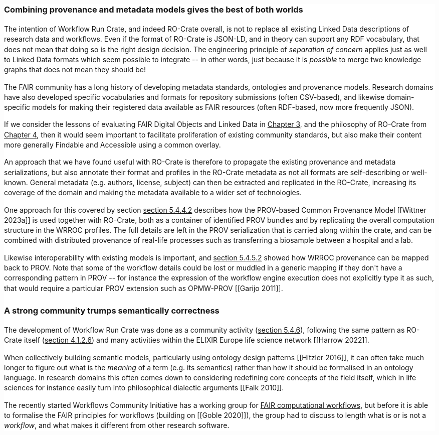 
### Combining provenance and metadata models gives the best of both worlds

The intention of Workflow Run Crate, and indeed RO-Crate overall, is not to replace all existing Linked Data descriptions of research data and workflows. Even if the format of RO-Crate is JSON-LD, and in theory can support any RDF vocabulary, that does not mean that doing so is the right design decision. The engineering principle of *separation of concern* applies just as well to Linked Data formats which seem possible to integrate -- in other words, just because it is *possible* to merge two knowledge graphs that does not mean they should be!

The FAIR community has a long history of developing metadata standards, ontologies and provenance models. Research domains have also developed specific vocabularies and formats for repository submissions (often CSV-based), and likewise domain-specific models for making their registered data available as FAIR resources (often RDF-based, now more frequently JSON).

If we consider the lessons of evaluating FAIR Digital Objects and Linked Data in [Chapter 3](/2023/phd/fdo-and-linked-data/), and the philosophy of RO-Crate from [Chapter 4](/2023/phd/ro-crate/), then it would seem important to facilitate proliferation of existing community standards, but also make their content more generally Findable and Accessible using a common overlay.

An approach that we have found useful with RO-Crate is therefore to propagate the existing provenance and metadata serializations, but also annotate their format and profiles in the RO-Crate metadata as not all formats are self-describing or well-known. General metadata (e.g. authors, license, subject) can then be extracted and replicated in the RO-Crate, increasing its coverage of the domain and making the metadata available to a wider set of technologies.

One approach for this covered by section [section 5.4.4.2](../workflow-run-crate/#cancer-detection) describes how the PROV-based Common Provenance Model \[[Wittner 2023a]\] is used together with RO-Crate, both as a container of identified PROV bundles and by replicating the overall computation structure in the WRROC profiles. The full details are left in the PROV serialization that is carried along within the crate, and can be combined with distributed provenance of real-life processes such as transferring a biosample between a hospital and a lab.

Likewise interoperability with existing models is important, and [section 5.4.5.2](../workflow-run-crate/#prov) showed how WRROC provenance can be mapped back to PROV. Note that some of the workflow details could be lost or muddled in a generic mapping if they don't have a corresponding pattern in PROV -- for instance the expression of the workflow engine execution does not explicitly type it as such, that would require a particular PROV extension such as OPMW-PROV \[[Garijo 2011]\].


### A strong community trumps semantically correctness

The development of Workflow Run Crate was done as a community activity ([section 5.4.6](../workflow-run-crate/#conclusion)), following the same pattern as RO-Crate itself ([section 4.1.2.6](../../../2022/phd/ro-crate/#community)) and many activities within the ELIXIR Europe life science network \[[Harrow 2022]\].

When collectively building semantic models, particularly using ontology design patterns \[[Hitzler 2016]\], it can often take much longer to figure out what is the *meaning* of a term (e.g. its semantics) rather than how it should be formalised in an ontology language. In research domains this often comes down to considering redefining core concepts of the field itself, which in life sciences for instance easily turn into philosophical dialectic arguments \[[Falk 2010]\].

The recently started Workflows Community Initiative has a working group for [FAIR computational workflows](https://workflows.community/groups/fair/), but before it is able to formalise the FAIR principles for workflows (building on \[[Goble 2020]\]), the group had to discuss to length what is or is not a *workflow*, and what makes it different from other research software.


[^1]: For instance, a de-centralised, resiliant architecture and long term preservation was the motivation for the design of the Interplanetary File System (IPFS) as a *Decentralized Web* \[[Trautwein 2022]\].
[^2]: Expected type of object \[[Guha 2014]\], however note that schema.org uses <http://schema.org/rangeIncludes> instead of `rdfs:range`, to permit multiple alternatives without the need for a union class.
[^3]: Although the <http://schema.org/Dataset> type used by RO-Crate's root entity is derived from DCAT, RO-Crate does not assume a corresponding data catalogue on the Web.
[^4]: One of my earlier code contributions to ORCID already established content-negotiation to RDF -- but using the classical FOAF vocabulary \[[Brickley 2014]\]. Slightly inconsistent with Semantic Web principles, the registry is currently returning *Person* descriptions in different semantic models depending on the requested serialization.\
[^5]: To conflate matters, the `keywords` property can be repeated, but also allows multiple keywords within a single comma-separated string.
[^6]: YAML is a file format with the same data model as JSON, but with a more readable syntax, e.g. using indentation instead of quoted strings. <https://yaml.org/>
[^7]: It is notable that schema.org's own vocabulary definition use rdfs directly for Linked Data interoperability, rather than its own <http://schema.org/Class>, <http://schema.org/Property>, or the SKOS-like <http://schema.org/DefinedTerm>. On property definitions, SoSS use <http://schema.org/domainIncludes> and <http://schema.org/rangeIncludes> to avoid union classes for alternative domain/range types, which can clutter OWL/RDFS equivalent properties.
[^8]: OAI-ORE was also used by earlier Research Object approaches \[[Belhajjame 2015], [Soiland-Reyes 2014]\] to capture the aggregation aspect of ROs.
[van der Aalst 2014]: https://doi.org/10.1007/978-3-319-04948-9_2 "Data Scientist: The Engineer of the Future"
[Addink 2019]: https://doi.org/10.3897/biss.3.37502 "DiSSCo as a New Regional Model for Scientific Collections in Europe"
[Afgan 2018]: https://doi.org/10.1093/nar/gky379 "The Galaxy platform for accessible, reproducible and collaborative biomedical analyses: 2018 update"
[Afgan 2023]: https://github.com/galaxyproject/galaxy/releases/tag/v23.1.1 "galaxyproject/galaxy"
[Agarwal 2021]: https://data.agu.org/DataCitationCoP/2nd-workshop-data-citation "Data Citation Community of Practice -- 8 June 2021 Workshop"
[Albertoni 2020]: https://www.w3.org/TR/2020/REC-vocab-dcat-2-20200204/ "Data Catalog Vocabulary (DCAT) -- Version 2"
[Albertoni 2023]: https://www.w3.org/TR/2023/WD-vocab-dcat-3-20230307/ "Data Catalog Vocabulary (DCAT)- Version 3"
[Allan 2019]: https://doi.org/10.3897/BDJ.7.e32342 "A Novel Automated Mass Digitisation Workflow for Natural History Microscope Slides"
[Allcock 2005]: https://doi.org/10.1109/sc.2005.72 "The Globus Striped GridFTP Framework and Server"
[Almeida 2019]: https://doi.org/10.1038/s41586-019-0965-1 "A new genomic blueprint of the human gut microbiota"
[Alterovitz 2018]: https://doi.org/10.1371/journal.pbio.3000099 "Enabling precision medicine via standard communication of HTS provenance, analysis, and results"
[Alves 2021]: https://doi.org/10.37044/osf.io/k8znb "ELIXIR Software Management Plan for Life Sciences"
[Amorim 2016]: https://doi.org/10.1007/s10209-016-0475-y "A comparison of research data management platforms: Architecture, flexible metadata and interoperability"
[Amstutz 2021]: https://s.apache.org/existing-workflow-systems "Existing Workflow systems"
[Amstutz 2023]: https://doi.org/10.5281/zenodo.7575947 "common-workflow-language/cwltool: 3.1.20230127121939"
[Anders 2022]: https://doi.org/10.5281/zenodo.7825630 "FDO PID profiles & attributes"
[Anders 2023]: https://doi.org/10.5281/zenodo.7782262 "FAIR Digital Objects Forum FDO requirement specifications"
[Andrio 2019]: https://doi.org/10.1038/s41597-019-0177-4 "BioExcel Building Blocks, a software library for interoperable biomolecular simulation workflows"
[ANSI/NISO Z39.99-2017]: https://doi.org/10.3789/ansi.niso.z39.99-2017 "ANSI/NISO Z39.99-2017, ResourceSync Framework Specification"
[Arend 2022]: https://doi.org/10.37044/osf.io/c724r "BioHackEU22 Project 22: Plant data exchange and standard interoperability"
[Arfaoui 2020]: https://github.com/GhaithArf/ro-crate-rda-madmp-mapper "RO-Crate RDA maDMP Mapper"
[Arkisto 2022]: https://arkisto-platform.github.io/tools/portal/ "Tools: Data Portal & Discovery"
[Atkinson 2017]: https://doi.org/10.1016/j.future.2017.05.041 "Scientific workflows: Past, present and future"
[Atkinson 2019]: https://www.w3.org/TR/2019/NOTE-dx-prof-20191218/ "The Profiles Vocabulary"
[Ayris 2016]: https://doi.org/10.2777/940154 "Realising the European Open Science Cloud"
[Azeroual 2022]: https://hdl.handle.net/11366/2243 "Putting FAIR Principles in the Context of Research Information: FAIRness for CRIS and CRIS for FAIRness"
[Bacall 2019]: https://esciencelab.org.uk/projects/ro-composer/ "eScienceLab: RO-Composer"
[Bacall 2022]: https://w3id.org/workflowhub/workflow-ro-crate/1.0 "Workflow RO-Crate Profile 1.0"
[Bacall 2022b]: https://github.com/ResearchObject/ro-crate-ruby "GitHub -- ResearchObject/ro-crate-ruby: A Ruby gem for creating, manipulating and reading RO-Crates"
[Bahra 2011]: https://doi.org/10.21957/nr843dob "Managing work flows with ecFlow"
[Bahui 2020]: https://doi.org/10.5334/dsj-2020-041 "The FAIR data maturity model: An approach to harmonise FAIR assessments"
[Baker 2013]: https://doi.org/10.1016/j.websem.2013.05.001 "Key choices in the design of Simple Knowledge Organization System (SKOS)"
[Baker 2019]: http://shex.io/shex-primer/ "Shape Expressions (ShEx) 2.1 Primer"
[Baker 2020]: https://doi.org/10.1371/journal.ppat.1008643 "No more business as usual: Agile and effective responses to emerging pathogen threats require open data and open analytics"
[Barker 2019]: https://doi.org/10.5334/dsj-2019-044 "The Australian Research Data Commons"
[Barker 2022]: https://doi.org/10.1038/s41597-022-01710-x "Introducing the FAIR Principles for research software"
[Batista 2022]: https://doi.org/10.1038/s41597-022-01707-6 "Machine actionable metadata models"
[Baxter 2012]: https://www.research.ed.ac.uk/en/publications/e8416ad7-750f-442f-9b17-d812b9bb414d "The Research Software Engineer"
[Bayarri 2021a]: https://doi.org/10.48546/workflowhub.workflow.29.3 "Protein MD Setup tutorial using BioExcel Building Blocks (biobb) in CWL"
[Bayarri 2021b]: https://doi.org/10.48546/workflowhub.workflow.120.2 "Protein MD Setup tutorial using BioExcel Building Blocks (biobb) in Jupyter Notebook"
[Bayarri 2022]: https://doi.org/10.48546/workflowhub.workflow.255.1 "CWL GMX Automatic Ligand Parameterization tutorial"
[Bechhofer 2013]: https://doi.org/10.1016/j.future.2011.08.004 "Why Linked Data is not enough for scientists"
[Beg 2021]: https://doi.org/10.1109/MCSE.2021.3052101 "Using Jupyter for Reproducible Scientific Workflows"
[Beier 2024]: https://doi.org/10.37044/osf.io/7y2jh "Enabling continuous RDM using Annotated Research Contexts with RO-Crate profiles for ISA"
[Belchev 2021]: https://github.com/KockataEPich/CheckMyCrate "KockataEPich/CheckMyCrate: A command line application for validating a RO-Crate object against a JSON profile"
[Belhajjame 2015]: https://doi.org/10.1016/j.websem.2015.01.003 "Using a suite of ontologies for preserving workflow-centric research objects"
[Belshe 2022]: https://doi.org/10.17487/rfc7540 "Hypertext Transfer Protocol Version 2 (HTTP/2)"
[Beltrán 2023]: https://doi.org/10.5281/zenodo.10199020 "Autosubmit v4.0.100"
[Benureau 2017]: https://doi.org/10.3389/fninf.2017.00069 "Re-run, repeat, reproduce, reuse, replicate: Transforming code into scientific contributions"
[Berman 2007]: https://doi.org/10.1093/nar/gkl971 "The worldwide Protein Data Bank (wwPDB): Ensuring a single, uniform archive of PDB data"
[Berners-Lee 1998]: https://www.w3.org/Provider/Style/URI "Cool URIs don't change"
[Berners-Lee 1999]: https://identifiers.org/isbn/9780062515865 "Weaving the Web: The original design and ultimate destiny of the World Wide Web by its inventor"
[Berners-Lee 2000]: https://www.w3.org/2000/Talks/1206-xml2k-tbl/slide10-0.html "Semantic Web on XML"
[Berners-Lee 2005]: https://doi.org/10.17487/rfc3986 "Uniform Resource Identifier (URI): Generic Syntax"
[Berners-Lee 2006]: https://www.w3.org/DesignIssues/LinkedData.html "Linked Data"
[Bernstein 2016]: https://doi.org/10.1145/2890489 "A new look at the semantic web"
[Bietrix 2021]: https://doi.org/10.5281/zenodo.4705078 "EOSC-Life methodology framework to enhance reproducibility within EOSC Life"
[BioMoby 2008]: https://doi.org/10.1093/bib/bbn003 "Interoperability with Moby 1.0---It's better than sharing your toothbrush!"
[Bishop 2022]: https://doi.org/10.17487/rfc9114 "HTTP/3"
[Bizer 2009]: https://doi.org/10.4018/jswis.2009081901 "Linked Data - The Story So Far"
[Bizer 2011]: https://doi.org/10.4018/978-1-60960-593-3.ch008 "Linked data: The story so far"
[Blanchi 2022]: https://doi.org/10.5281/zenodo.7825549 "FDO -- upload of FDO"
[Blanchi 2023]: https://doi.org/10.5281/zenodo.7825572 "Implementation of attributes, types, profiles and registries"
[Blankenberg 2014]: https://doi.org/10.1186/gb4161 "Dissemination of scientific software with Galaxy ToolShed"
[Blomquist 2009]: https://doi.org/10.1145/1597735.1597743 "Experiments on pattern-based ontology design"
[Bonino 2016]: https://www.researchgate.net/publication/309468587_FAIR_Data_Points_Supporting_Big_Data_Interoperability "FAIR Data points supporting big data interoperability"
[Bonino 2019]: https://github.com/GEDE-RDA-Europe/GEDE/blob/master/FAIR\%20Digital\%20Objects/FDOF/FAIR\%20Digital\%20Object\%20Framework-v1-02.docx "FAIR digital object framework v1.02"
[Bonino 2020]: https://fairdigitalobjectframework.org/ "FAIR Digital Object Framework Documentation"
[Bouyssié 2023]: https://doi.org/10.1101/2023.10.02.560412 "WOMBAT-P: Benchmarking Label-Free Proteomics Data Analysis Workflows"
[Brack 2022a]: https://doi.org/10.1371/journal.pcbi.1009823 "Ten Simple Rules for making a software tool workflow-ready"
[Brack 2022b]: https://doi.org/10.48546/workflowhub.workflow.373.1 "De novo digitisation."
[Brand 2015]: https://doi.org/10.1087/20150211 "Beyond authorship: Attribution, contribution, collaboration, and credit"
[Bray 2017]: https://doi.org/10.17487/rfc8259 "The JavaScript Object Notation (JSON) Data Interchange Format"
[Brenner 2020]: https://github.com/BrennerG/Ro-Crate_2_ma-DMP "BrennerG/Ro-Crate\_2\_ma-DMP: v1.0.0"
[Brickley 2014]: http://xmlns.com/foaf/spec/ "FOAF Vocabulary Specification"
[Broeder 2022]: https://drive.google.com/file/d/1KJ9l0p96naKi_2HPJ_MPqPTwS_zlP92G "FDO glossary november 2022"
[Buck 2022]: https://doi.org/10.1002/essoar.10509966.1 "AGU data citation community of practice - Credit for creators of data within collections using the concept of a reliquary"
[Capadisli 2017]: https://www.w3.org/TR/2017/REC-ldn-20170502/ "Linked Data Notifications"
[Cardoso 2020a]: https://doi.org/10.1007/978-3-030-45442-5_15 "Machine-actionable data management plans: A knowledge retrieval approach to automate the assessment of funders' requirements"
[Cardoso 2020b]: https://repository.publisso.de/resource/frl:6423289 "Towards Semantic Representation of Machine-Actionable Data Management Plans"
[Carranza-Rojas 2017]: https://doi.org/10.1186/s12862-017-1014-z "Going deeper in the automated identification of Herbarium specimens"
[Carriero 2010]: https://doi.org/10.3233/ssw200033 "The landscape of ontology reuse approaches"
[Carrothers 2014]: http://www.w3.org/TR/2014/REC-n-triples-20140225/ "RDF 1.1 N-Triples"
[Chard 2014]: https://doi.org/10.1109/MCC.2014.52 "Efficient and secure transfer, synchronization, and sharing of big data"
[Chard 2016]: https://static.aminer.org/pdf/fa/bigdata2016/BigD418.pdf "I'll take that to go: Big data bags and minimal identifiers for exchange of large, complex datasets"
[Chard 2019]: https://zenodo.org/record/3381754 "Application of BagIt-serialized research object bundles for packaging and re-execution of computational analyses"
[Chard 2020]: https://doi.org/10.3233/APC200107 "Toward enabling reproducibility for data-intensive research using the Whole Tale platform"
[Ciccarese 2013]: https://doi.org/10.1186/2041-1480-4-37 "PAV ontology: Provenance, authoring and versioning"
[Ciccarese 2017]: https://www.w3.org/TR/2017/REC-annotation-model-20170223/ "Web Annotation Data Model"
[Claerbout 1992]: http://sep.stanford.edu/oldsep/matt/join/redoc/web/seg92.html "Electronic documents give reproducible research a new meaning"
[Clemm 2002]: https://doi.org/10.17487/rfc3253 "Versioning Extensions to WebDAV"
[CNRI 2023a]: https://www.cordra.org/documentation/api/doip-api-for-http-clients.html "DOIP API for HTTP Clients"
[CNRI 2023b]: https://www.cordra.org/documentation/api/doip.html "DOIP and Examples"
[Cohen 2020]: https://doi.org/10.1109/MS.2020.2973362 "The Four Pillars of Research Software Engineering"
[Cohen-Boulakia 2017]: https://hal.archives-ouvertes.fr/hal-01516082 "Scientific workflows for computational reproducibility in the life sciences: Status, challenges and opportunities"
[Colonnelli 2021]: https://doi.org/10.1109/TETC.2020.3019202 "StreamFlow: cross-breeding Cloud with HPC"
[Colonnelli 2023a]: https://doi.org/10.5281/zenodo.7911906 "StreamFlow run of digital pathology tissue/tumor prediction workflow"
[Colonnelli 2023b]: https://github.com/alpha-unito/streamflow/releases/tag/0.2.0.dev10 "alpha-unito/streamflow"
[Corcho 2021]: https://doi.org/10.5281/zenodo.4913285 "D5.1 RO Model Adapted to EOSC"
[Corcho 2023]: https://doi.org/10.48550/arXiv.2305.06746 "A maturity model for catalogues of semantic artefacts"
[Cossu 2018]: https://github.com/duraspace/pcdm/wiki "Portland Common Data Model"
[Costa 2013]: https://doi.org/10.1145/2457317.2457365 "Capturing and querying workflow runtime provenance with PROV"
[Crosas 2011]: https://doi.org/10.1045/january2011-crosas "The DataVerse Network: An open-source application for sharing, discovering and preserving data"
[Crosas 2020]: https://doi.org/10.7557/5.5422 "Harvard Data Commons"
[Crosswell 2012]: https://doi.org/10.1016/j.tibtech.2012.02.002 "ELIXIR: A distributed infrastructure for European biological data"
[CRS4 2022]: https://about.lifemonitor.eu/ "LifeMonitor, a testing and monitoring service for scientific workflows"
[Crusoe 2022]: https://doi.org/10.1145/3486897 "Methods Included: Standardizing Computational Reuse and Portability with the Common Workflow Language"
[Cruz 2009]: https://doi.org/10.1109/SERVICES-I.2009.18 "Towards a Taxonomy of Provenance in Scientific Workflow Management Systems"
[Cuevas-Vicenttín 2016]: https://purl.dataone.org/provone-v1-dev "ProvONE: A PROV Extension Data Model for Scientific Workflow Provenance"
[CWFR 2021]: https://osf.io/3rekv/ "Canonical Workflow Frameworks for Research"
[da Veiga Leprevost 2017]: https://doi.org/10.1093/bioinformatics/btx192 "BioContainers: An open-source and community-driven framework for software standardization"
[DCMI 2020]: https://www.dublincore.org/specifications/dublin-core/dcmi-terms/2020-01-20/ "DCMI Metadata Terms"
[De Geest 2022]: https://doi.org/10.3897/rio.8.e95164 "Enhancing RDM in Galaxy by integrating RO-Crate"
[De Geest 2023a]: https://github.com/researchobject/ro-crate-py "GitHub -- ResearchObject/ro-crate-py: Python library for RO-Crate"
[De Geest 2023b]: https://doi.org/10.5281/zenodo.7785861 "Run of an example Galaxy collection workflow"
[De Giovanni 2016]: https://doi.org/10.1111/ecog.01552 "ENM Components: a new set of web service‐based workflow components for ecological niche modelling"
[De Roure 2010]: https://web.archive.org/web/20140828142306/http://journal.webscience.org/325/ "Anchors in shifting sand: the primacy of method in the web of data"
[De Smedt 2020]: https://doi.org/10.3390/publications8020021 "FAIR Digital Objects for Science: From Data Pieces to Actionable Knowledge Units"
[Del Rio 2022]: https://doi.org/10.1007/978-3-031-13321-3_48 "AI Support for Accelerating Histopathological Slide Examinations of Prostate Cancer in Clinical Studies"
[Delgado 2016]: https://doi.org/10.1007/978-3-319-31861-5_1 "An Interoperability Framework and Distributed Platform for Fast Data Applications"
[Desai 2016]: https://econpapers.repec.org/RePEc:uwe:wpaper:20161601 "Five Safes: designing data access for research"
[Devaraju 2021]: https://doi.org/10.5334/dsj-2021-004 "From conceptualization to implementation: FAIR assessment of research data objects"
[Dillen 2019a]: https://doi.org/10.3897/biss.3.37080 "Zenodo, an archive and publishing repository: A tale of two herbarium specimen pilot projects"
[Dillen 2019b]: https://doi.org/10.3897/BDJ.7.e31817 "A benchmark dataset of herbarium specimen imagfes with label data"
[Di Tommaso 2017]: https://doi.org/10.1038/nbt.3820 "Nextflow enables reproducible computational workflows"
[DOI 2019]: https://doi.org/10.1000/182 "DOI Handbook - Resolution"
[DONA 2018]: https://hdl.handle.net/0.DOIP/DOIPV2.0 "Digital Object Interface Protocol specification, version 2.0"
[DONA 2021]: https://www.dona.net/node/88 "Digital Object Architecture"
[Drummond 2006]: https://www.cs.man.ac.uk/~drummond/presentations/OWA.pdf "The Open World Assumption"
[Dürst 2005]: https://doi.org/10.17487/rfc3987 "Internationalized resource identifiers (IRIs)"
[Dusseault 2007]: https://doi.org/10.17487/rfc4918 "HTTP Extensions for Web Distributed Authoring and Versioning"
[Eguinoa 2020]: https://github.com/workflowhub-eu/galaxy2cwl "GitHub workflowhub-eu/galaxy2cwl"
[Eguinoa 2023]: https://doi.org/10.37044/osf.io/24jst "BioHackEU22 Report: Enhancing Research Data Management in Galaxy and Data Stewardship Wizard by utilising RO-Crates"
[Ejarque 2023]: https://doi.org/10.5281/zenodo.7975340 "COMPSs"
[Ekuan 2023]: https://learn.microsoft.com/en-us/azure/architecture/best-practices/api-design "Web API design best practices"
[Ellerm 2023]: https://doi.org/10.1109/e-Science58273.2023.10254857 "LivePublication: The Science Workflow Creates and Updates the Publication"
[Ellis 2007]: https://doi.org/10.1109/ICSE.2007.85 "The Factory Pattern in API Design: A Usability Evaluation"
[EMBL-EBI 2019]: http://ftp.ebi.ac.uk/pub/databases/metagenomics/umgs_analyses/ "FTP index of /pub/databases/metagenomics/umgs\_analyses/"
[EMBL-EBI 2020]: https://github.com/Finn-Lab/MGS-gut "GitHub -- Finn-Lab/MGS-gut: Analysing Metagenomic Species (MGS)"
[EU 2016]: https://ec.europa.eu/research/participants/data/ref/h2020/grants_manual/hi/oa_pilot/h2020-hi-oa-data-mgt_en.pdf "Guidelines on FAIR Data Management in Horizon 2020"
[Ewels 2020]: https://doi.org/10.1038/s41587-020-0439-x "The nf-core framework for community-curated bioinformatics pipelines"
[FAIR Maturity 2020]: https://doi.org/10.15497/rda00050 "FAIR data maturity model: Specification and guidelines"
[Falk 2010]: https://doi.org/10.1016/j.shpsc.2010.10.014 "What is a gene?—Revisited"
[Farnel 2014]: https://dcpapers.dublincore.org/pubs/article/view/3714 "Metadata for research data: Current practices and trends"
[FDO]: https://fairdo.org/ "FAIR Digital Object Forum"
[FDO Specs]: https://hdl.handle.net/20.500.14132/fdo-spec-docs "FDO Specification Documents - November 2022"
[Feng 2007]: https://doi.org/10.1145/1254882.1254906 "PBS: a unified priority-based scheduler"
[Fenner 2019]: https://doi.org/10.5438/jwvf-8a66 "Introducing the PID graph"
[Fensel 2011]: https://doi.org/10.1007/978-3-642-19193-0 "Semantic Web Services"
[Fernández 2023a]: https://doi.org/10.5281/zenodo.10068956 "inab/WfExS-backend"
[Fernández 2023b]: https://doi.org/10.5281/zenodo.10091550 "RO-Crate from staged WfExS working directory"
[Ferreira da Silva 2021]: https://doi.org/10.48550/arXiv.2110.02168 "A Community Roadmap for Scientific Workflows Research and Development"
[Ferreira da Silva]: https://doi.org/10.48550/arXiv.2304.00019 "Workflows Community Summit 2022"
[Fielding 1999]: https://doi.org/10.17487/rfc2616 "Hypertext Transfer Protocol -- HTTP/1.1"
[Fielding 2000]: https://www.ics.uci.edu/~fielding/pubs/dissertation/top.htm "Architectural styles and the design of network-based software architectures"
[Fielding 2014a]: https://doi.org/10.17487/rfc7230 "Hypertext Transfer Protocol (HTTP/1.1): Message Syntax and Routing"
[Fielding 2014b]: https://doi.org/10.17487/rfc7231 "Hypertext Transfer Protocol (HTTP/1.1): Semantics and Content"
[Fielding 2017]: https://doi.org/10.1145/3106237.3121282 "Reflections on the REST architectural style and \"principled design of the modern web architecture\" (impact paper award)"
[Fielding 2022]: https://doi.org/10.17487/rfc9110 "HTTP Semantics"
[Fillbrunn 2017]: https://doi.org/10.1016/j.jbiotec.2017.07.028 "KNIME for reproducible cross-domain analysis of life science data"
[Fouilloux 2023]: https://doi.org/10.3897/rio.9.e108765 "FAIR Research Objects for realizing Open Science with RELIANCE EOSC project"
[Freire 2008]: https://doi.org/10.1109/MCSE.2008.79 "Provenance for Computational Tasks: A Survey"
[Galaxy 2022]: https://doi.org/10.1093/nar/gkac247 "The Galaxy platform for accessible, reproducible and collaborative biomedical analyses: 2022 update"
[Gamma 1995]: https://identifiers.org/isbn/9780201633610 "Design Patterns"
[Garcia 2020]: https://doi.org/10.1371/journal.pcbi.1007808 "Ten simple rules to run a successful BioHackathon"
[Garcia-Silva 2019]: https://doi.org/10.48550/arXiv.1809.10617 "Enabling FAIR research in Earth science through research objects"
[Garijo 2011]: https://doi.org/10.1145/2110497.2110504 "A New Approach for Publishing Workflows"
[Garijo 2012]: https://ceur-ws.org/Vol-951/paper6.pdf "Augmenting PROV with Plans in P-PLAN: Scientific Processes as Linked Data"
[Garijo 2014a]: https://doi.org/10.1016/j.future.2013.09.018 "Common Motifs in Scientific Workflows: An Empirical Analysis"
[Garijo 2014b]: https://doi.org/10.1109/works.2014.13 "Towards Workflow Ecosystems through Semantic and Standard Representations"
[Gauthier 2019]: https://doi.org/10.1093/bib/bby063 "A brief history of bioinformatics"
[GBIF 2021]: https://doi.org/10.35035/bezp-jj23 "GBIF Science Review 2020"
[Gewirtz 1996]: https://heinonline.org/HOL/P?h=hein.journals/ylr105&i=1057 "On I Know It When I See It"
[Gil 2011]: https://doi.org/10.1109/MIS.2010.9 "Wings: Intelligent Workflow-Based Design of Computational Experiments"
[Giles 2023]: https://doi.org/10.5281/zenodo.10055354 "TRE-FX: Delivering a federated network of trusted research environments to enable safe data analytics"
[GitHub 2021]: https://docs.github.com/en/repositories/working-with-files/managing-large-files "Managing large files -- GitHub Docs"
[Goble 2008]: https://doi.org/10.1016/j.jbi.2008.01.008 "State of the nation in data integration for bioinformatics"
[Goble 2010]: https://doi.org/10.1093/nar/gkq429 "myExperiment: A repository and social network for the sharing of bioinformatics workflows"
[Goble 2016]: http://repscience2016.research-infrastructures.eu/img/CaroleGoble-ReproScience2016v2.pdf "What Is Reproducibility? The R* Brouhaha"
[Goble 2018]: https://doi.org/10.5281/zenodo.1313066 "Research Object Community Update"
[Goble 2020]: https://doi.org/10.1162/dint_a_00033 "FAIR Computational Workflows"
[Goble 2021]: https://doi.org/10.5281/zenodo.4605654 "Implementing FAIR Digital Objects in the EOSC-Life Workflow Collaboratory"
[Goble 2022]: https://doi.org/10.5281/zenodo.7157647 "FAIR-IMPACT: T3.2.1 PIDs in data production workflows"
[González 2022]: https://dgarijo.com/papers/TPDL2022_gonzalez.pdf "FAIROs: Towards FAIR Assessment in Research Objects"
[Gray 2017]: https://iswc2017.semanticweb.org/paper-579/ "Bioschemas: From Potato Salad to Protein Annotation"
[Gregorio 2007]: https://doi.org/10.17487/rfc5023 "The Atom Publishing Protocol"
[Gregorio 2012]: https://doi.org/10.17487/rfc6570 "URI Template"
[Groom 2020]: https://doi.org/10.1093/database/baaa072 "People are essential to linking biodiversity data"
[Grossman 2016]: https://doi.org/10.1109/MCSE.2016.92 "A case for data commons: Toward data science as a service"
[Groth 2014]: https://doi.org/10.1016/j.websem.2014.03.003 "API-centric Linked Data integration: The Open PHACTS Discovery Platform case study"
[Grüning 2018a]: https://doi.org/10.1038/s41592-018-0046-7 "Bioconda: Sustainable and Comprehensive Software Distribution for the Life Sciences"
[Grüning 2018b]: https://doi.org/10.1016/j.cels.2018.03.014 "Practical Computational Reproducibility in the Life Sciences"
[Guha 2014]: http://www.w3.org/TR/rdf-schema/ "RDF Schema 1.1"
[Guha 2015]: https://doi.org/10.1145/2857274.2857276 "Schema.org: Evolution of Structured Data on the Web: Big data makes common schemas even more necessary"
[Guha 2016]: https://doi.org/10.1145/2844544 "Schema.org: evolution of structured data on the web"
[Gurevich 1995]: https://identifiers.org/isbn/9780198538547 "Evolving Algebras 1993: Lipari Guide"
[Handle]: https://www.handle.net/download_hnr.html "Handle.Net Software"
[Hardisty 2016]: https://doi.org/10.1186/s12898-016-0103-y "BioVeL: a virtual laboratory for data analysis and modelling in biodiversity science and ecology"
[Hardisty 2019a]: https://doi.org/10.3897/biss.3.37033 "`openDS' -- A New Standard for Digital Specimens and Other Natural Science Digital Object Types"
[Hardisty 2019b]: https://doi.org/10.5281/zenodo.3532937 "Provisional Data Management Plan for DiSSCo infrastructure"
[Hardisty 2020]: https://doi.org/10.3897/rio.6.e54280 "Conceptual design blueprint for the DiSSCo digitization infrastructure - DELIVERABLE D8.1"
[Hardisty 2022]: https://doi.org/10.1162/dint_a_00134 "The Specimen Data Refinery"
[Harrow 2021]: https://doi.org/10.15252/embj.2020107409 "ELIXIR-EXCELERATE: establishing Europe's data infrastructure for the life science research of the future"
[Harrow 2022]: https://doi.org/10.1093/bioinformatics/btab481 "ELIXIR: providing a sustainable infrastructure for life science data at European scale"
[Hasnain 2018]: https://doi.org/10.1007/978-3-319-98192-5_60 "Assessing FAIR Data Principles Against the 5-Star Open Data Principles"
[Hausenblas 2012]: http://5stardata.info/ "5-star Open Data"
[Heath 2011]: https://doi.org/10.2200/S00334ED1V01Y201102WBE001 "Linked Data: Evolving the Web into a Global Data Space"
[Heberling 2019]: https://doi.org/10.1093/biosci/biz094 "The Changing Uses of Herbarium Data in an Era of Global Change: An Overview Using Automated Content Analysis"
[Heberling 2021]: https://doi.org/10.1073/pnas.2018093118 "Data integration enables global biodiversity synthesis"
[Hellström 2022]: https://doi.org/10.5281/zenodo.7825686 "FDO -- granularity, versioning, mutability"
[Hereld 2019]: https://doi.org/10.3897/biss.3.37228 "LightningBug ONE: An experiment in high-throughput digitization of pinned insects"
[Herschel 2017]: https://doi.org/10.1007/s00778-017-0486-1 "A survey on provenance: What for? What form? What from?"
[Himanen 2019]: https://doi.org/10.1002/advs.201900808 "Data-Driven Materials Science: Status, Challenges, and Perspectives"
[Hitzler 2016]: https://identifiers.org/isbn/9781614996767 "Ontology engineering with ontology design patterns"
[Holland 2014]: http://blog.schema.org/2014/06/introducing-role.html "Introducing 'Role'"
[Horrocks 2022]: https://doi.org/10.1007/3-540-48005-6 "The Semantic Web --- ISWC 2002"
[Hospital 2020]: https://doi.org/10.5281/zenodo.4540432 "BioExcel-2 Deliverable 2.3 -- First release of demonstration workflows"
[Hospital 2021a]: https://doi.org/10.48546/workflowhub.workflow.200.1 "Protein MD Setup HPC tutorial using BioExcel Building Blocks (biobb) in PyCOMPSs"
[Hospital 2021b]: https://doi.org/10.48546/workflowhub.workflow.201.1 "Protein MD Setup tutorial using BioExcel Building Blocks (biobb) in KNIME"
[Hu 2011]: https://identifiers.org/isbn/9783642210334 "How matchable are four thousand ontologies on the semantic web"
[Hui 2012]: https://doi.org/10.1111/j.1467-9973.2012.01761.x "What is a Digital Object?"
[Huntingford 2019]: https://doi.org/10.1088/1748-9326/ab4e55 "Machine learning and artificial intelligence to aid climate change research and preparedness"
[Hussein 2021]: https://doi.org/10.48550/arXiv.2104.08732 "Application of Computer Vision and Machine Learning for Digitized Herbarium Specimens: A Systematic Literature Review"
[IEEE 2791-2020]: https://research.manchester.ac.uk/en/publications/936de52b-ac53-4f0e-9927-77fd7073e88d "IEEE Standard for Bioinformatics Analyses Generated by High-Throughput Sequencing (HTS) to Facilitate Communication"
[Isaac 2009]: https://www.w3.org/TR/2009/NOTE-skos-primer-20090818/ "SKOS Simple Knowledge Organization System Primer"
[Islam 2020]: https://doi.org/10.5334/dsj-2020-050 "Incorporating RDA Outputs in the Design of a European Research Infrastructure for natural history Collections"
[Islam 2023]: https://doi.org/10.3233/FC-230001 "FAIR digital objects, persistent identifiers and machine actionability"
[ISO 16684]: https://www.iso.org/standard/75163.html "ISO 16684-1:2019 --- graphic technology --- extensible metadata platform (XMP)"
[ISO 23009-1]: https://www.iso.org/standard/83314.html "ISO/IEC 23009-1:2022 --- information technology --- dynamic adaptive streaming over HTTP (DASH)"
[Ison 2013]: https://doi.org/10.1093/bioinformatics/btt113 "EDAM: an ontology of bioinformatics operations, types of data and identifiers, topics and formats"
[Ison 2021]: https://doi.org/10.1093/gigascience/giaa157 "biotoolsSchema: a formalized schema for bioinformatics software description"
[ITU-T X.1255]: https://www.itu.int/rec/T-REC-X.1255-201309-I "X.1255 : Framework for Discovery of Identity Management Information"
[Ivonne 2023]: https://doi.org/10.5281/zenodo.7824714 "FAIR digital object technical overview"
[Iyengar 2021]: https://doi.org/10.17487/rfc9000 "QUIC: A UDP-Based Multiplexed and Secure Transport"
[Jacobsen 2020]: https://doi.org/10.1162/dint_r_00024 "FAIR Principles: Interpretations and Implementation Considerations"
[Jaradeh 2019]: https://doi.org/10.1007/978-3-030-30760-8_31 "Open research knowledge graph: A system walkthrough"
[Jensen 2017]: https://doi.org/10.1182/blood-2017-03-735654 "The NCI Genomic Data Commons as an engine for precision medicine"
[Jones 2021]: https://doi.org/10.5281/zenodo.4477164 "Science-on-Schema.org v1.2.0"
[Jones 2022]: https://swordapp.github.io/swordv3/swordv3.html "SWORD 3.0 Specification"
[Joras 2020]: https://engineering.fb.com/2020/10/21/networking-traffic/how-facebook-is-bringing-quic-to-billions "How Facebook is bringing QUIC to billions"
[JSONPath 2023]: https://datatracker.ietf.org/doc/id/draft-ietf-jsonpath-base-10 "JSONPath: Query Expressions for JSON"
[Jupyter 2018]: https://doi.org/10.25080/majora-4af1f417-011 "Binder 2.0 - Reproducible, Interactive, Sharable Environments for Science at Scale"
[Juty 2011]: https://doi.org/10.1093/nar/gkr1097 "Identifiers.org and MIRIAM Registry: Community resources to provide persistent identification"
[Juty 2020]: https://doi.org/10.1162/dint_a_00025 "Unique, Persistent, Resolvable: Identifiers as the foundation of FAIR"
[Kahn 1995]: http://www.cnri.reston.va.us/k-w.html "A framework for distributed digital object services"
[Kahn 2006]: https://doi.org/10.1007/s00799-005-0128-x "A framework for distributed digital object services"
[Kallinikos 2013]: https://www.jstor.org/stable/43825913 "The ambivalent ontology of digital artifacts"
[Kamdar 2017]: https://doi.org/10.3233/sw-160238 "A systematic analysis of term reuse and term overlap across biomedical ontologies"
[Katsumi 2016]: https://doi.org/10.3233/978-1-61499-660-6-9 "What is ontology reuse?"
[Katz 2021a]: https://doi.org/10.48550/arXiv.2101.10883 "A Fresh Look at FAIR for Research Software"
[Katz 2021b]: https://doi.org/10.1016/j.patter.2021.100222 "A Fresh Look at FAIR for Research Software"
[Kelly 2016]: https://datatracker.ietf.org/doc/draft-kelly-json-hal/08/ "JSON Hypertext Application Language"
[Khan 2019]: https://doi.org/10.1093/gigascience/giz095 "Sharing interoperable workflow provenance: A review of best practices and their practical application in CWLProv"
[Khare 2000]: https://doi.org/10.17487/rfc2817 "Upgrading to TLS Within HTTP/1.1"
[Kharouba 2019]: https://doi.org/10.1098/rstb.2017.0405 "Using insect natural history collections to study global change impacts: challenges and opportunities"
[Kim 2008]: https://doi.org/10.1002/cpe.1228 "Provenance trails in the Wings/Pegasus system"
[Kinoshita 2023]: https://doi.org/10.5281/zenodo.8144612 "RO-Crate created using Autosubmit version 4.0.100 workflow running kinow/auto-mhm-test-domains"
[Klein 2014]: https://doi.org/10.1371/journal.pone.0115253 "Scholarly Context Not Found: One in Five Articles Suffers from Reference Rot"
[Klímek 2019]: https://doi.org/10.3233/SW-180316 "Survey of tools for linked data consumption"
[Kluyver 2016]: https://doi.org/10.3233/978-1-61499-649-1-87 "Jupyter Notebooks – a publishing format for reproducible computational workflows"
[Knyshov 2021]: https://doi.org/10.1093/isd/ixab004 "Pretrained Convolutional Neural Networks Perform Well in a Challenging Test Case: Identification of Plant Bugs (Hemiptera: Miridae) Using a Small Number of Training Images"
[Koesten 2020]: https://doi.org/10.1016/j.patter.2020.100136 "Dataset reuse: Toward translating principles to practice"
[Koesten 2021]: https://doi.org/10.1016/j.ijhcs.2020.102562 "Talking datasets -- understanding data sensemaking behaviours"
[Kontokostas 2017]: https://www.w3.org/TR/shacl/ "Shapes Constraint Language (SHACL)"
[Köster 2012]: https://doi.org/10.1093/bioinformatics/bts480 "Snakemake—a scalable bioinformatics workflow engine"
[Kuhn 2021]: https://doi.org/10.7717/peerj-cs.387 "Semantic micro-contributions with decentralized nanopublication services"
[Kumar 2013]: https://doi.org/10.1029/2012WR012195 "Implications of distributed hydrologic model parameterization on water fluxes at multiple scales and locations"
[Kunze 2018]: https://doi.org/10.17487/rfc8493 "The BagIt File Packaging Format"
[Kunze 2022]: https://datatracker.ietf.org/doc/draft-kunze-ark/36/ "The ARK Identifier Scheme"
[Kurowski 2021]: https://doi.org/10.2777/620649 "EOSC Interoperability Framework"
[Käfer 2018a]: http://events.linkeddata.org/ldow2018/papers/LDOW2018_paper_7.pdf "Rule-based Programming of User Agents for Linked Data"
[Käfer 2018b]: https://doi.org/10.1007/978-3-030-00671-6_25 "Specifying, Monitoring, and Executing Workflows in Linked Data Environments"
[La Rosa 2021a]: https://github.com/CoEDL/modpdsc/ "GitHub -- CoEDL/modpdsc"
[La Rosa 2021b]: https://github.com/CoEDL/ocfl-tools "GitHub -- CoEDL/ocfl-tools: Tools to process and manipulate an OCFL tree"
[La Rosa 2021c]: https://arkisto-platform.github.io/describo-online/ "Arkisto Platform: Describo Online"
[La Rosa 2021d]: https://arkisto-platform.github.io/describo/ "Arkisto Platform: Describo"
[Labra Gayo 2017]: https://doi.org/10.2200/s00786ed1v01y201707wbe016 "Validating RDF Data"
[Lagoze 2008]: http://www.openarchives.org/ore/1.0/datamodel#Proxies "ORE Specification - Abstract Data Model"
[Lammey 2020]: https://doi.org/10.6087/kcse.192 "Solutions for identification problems: A look at the research organization registry"
[Lamprecht 2019]: https://doi.org/10.3233/DS-190026 "Towards FAIR principles for research software"
[Lamprecht 2021]: https://doi.org/10.12688/f1000research.54159.1 "Perspectives on automated composition of workflows in the life sciences"
[Lannom 2020]: https://doi.org/10.1162/dint_a_00034 "FAIR Data and Services in Biodiversity Science and Geoscience"
[Lannom 2022a]: https://doi.org/10.5281/zenodo.7825703 "FDO configuration types"
[Lannom 2022b]: https://doi.org/10.5281/zenodo.7824673 "FAIR digital objects roadmap. Version 5 november 2022"
[Lannom 2022c]: https://doi.org/10.5281/zenodo.7825599 "Typing FAIR digital objects"
[Lanthaler 2021]: http://www.hydra-cg.com/spec/latest/core/ "Hydra Core Vocabulary"
[Lassila 1999]: https://www.w3.org/TR/1999/REC-rdf-syntax-19990222/ "Resource Description Framework (RDF) Model and Syntax Specification"
[Lebo 2013a]: https://www.w3.org/TR/2013/REC-prov-o-20130430/ "PROV-O: The PROV Ontology"
[Lebo 2013b]: https://www.w3.org/TR/2013/NOTE-prov-links-20130430/ "Linking Across Provenance Bundles"
[Lee 2018]: https://doi.org/10.1371/journal.pcbi.1006561 "Ten simple rules for documenting scientific software"
[Leipzig 2021]: https://doi.org/10.1016/j.patter.2021.100322 "The role of metadata in reproducible computational research"
[Leo 2023a]: https://github.com/ResearchObject/runcrate "runcrate"
[Leo 2023b]: https://s11.no/2023/phd/workflow-run-crate/ "Recording provenance of workflow runs with RO-Crate"
[Leo 2023c]: https://w3id.org/ro/doi/10.5281/zenodo.10368989 "Recording provenance of workflow runs with RO-Crate"
[Leo 2023]: https://doi.org/10.5281/zenodo.7774351 "Run of digital pathology tissue/tumor prediction workflow"
[Little 2020]: https://doi.org/10.1002/aps3.11365 "An algorithm competition for automatic species identification from herbarium specimens"
[Liu 2007]: https://www.w3.org/TR/2007/REC-wsdl20-primer-20070626/ "Web Services Description Language"
[Livermore 2022a]: https://doi.org/10.48546/workflowhub.workflow.374.1 "DLA-Collections-test."
[Livermore 2022b]: https://doi.org/10.48546/workflowhub.workflow.375.1 "HTR-Collections-test"
[Lohonya 2020]: https://doi.org/10.3897/BDJ.8.e50503 "Georeferencing the Natural History Museum's Chinese type collection: of plateaus, pagodas and plants"
[Loo 2022]: https://doi.org/10.3897/rio.coll.190 "First International Conference on FAIR Digital Objects"
[Lordan 2014]: https://doi.org/10.1007/s10723-013-9272-5 "ServiceSs: An interoperable programming framework for the cloud"
[Lowe 2021a]: https://doi.org/10.48546/workflowhub.workflow.194.1 "Protein MD Setup tutorial using BioExcel Building Blocks (biobb) in Galaxy"
[Lowe 2021b]: https://doi.org/10.48546/workflowhub.workflow.56.1 "Protein Ligand Complex MD Setup tutorial using BioExcel Building Blocks (biobb) (jupyter notebook)"
[Ludäscher 2016]: https://doi.org/10.1007/978-3-319-40226-0_7 "A Brief Tour Through Provenance in Scientific Workflows and Databases"
[Lughadha 2019]: https://doi.org/10.1111/cobi.13289 "Harnessing the potential of integrated systematics for conservation of taxonomically complex, megadiverse plant groups"
[Luo 2022]: https://www.proquest.com/docview/2763290077 "Knowledge enhanced digital objects"
[Luo 2023]: https://doi.org/10.1109/CCGridW59191.2023.00064 "Knowledge Enhanced Digital Objects: a Data Lake Approach"
[Lynch 2022]: https://www.npmjs.com/package/ro-crate-excel "npm: ro-crate-excel"
[Mai Chan 1995]: https://identifiers.org/isbn/9781563081910 "Library of Congress Subject Headings: Principles and Application"
[Manubens-Gil 2016]: https://doi.org/10.1109/HPCSim.2016.7568429 "Seamless management of ensemble climate prediction experiments on HPC platforms"
[Marinescu 2023]: https://identifiers.org/isbn/9780323852777 "Cloud Computing: Theory and Practice"
[Matentzoglu 2022]: https://doi.org/10.1093/database/baac087 "Ontology Development Kit: a toolkit for building, maintaining and standardizing biomedical ontologies"
[McMurry 2017]: https://doi.org/10.1371/journal.pbio.2001414 "Identifiers for the 21st century: How to design, provision, and reuse identifiers to maximize utility and impact of life science data"
[MDN 2023]: https://developer.mozilla.org/en-US/docs/Web/HTTP/Content_negotiation "HTTP Content negotiation"
[de Mello 2022]: https://doi.org/10.1007/s12553-022-00639-w "Semantic interoperability in health records standards: a systematic literature review"
[Meroño-Peñuela 2021a]: https://doi.org/10.1007/978-3-031-01917-3_7 "Conclusion and future challenges"
[Meroño-Peñuela 2021b]: https://doi.org/10.1007/978-3-031-01917-3_3 "Web data APIs over SPARQL"
[Meurisse 2023]: https://s11.no/2023/phd/federated-causal-inference/ "Federated causal inference based on real-world observational data sources"
[Miksa 2019a]: https://doi.org/10.15497/rda00039 "RDA DMP Common Standard for Machine-Actionable Data Management Plans"
[Miksa 2019b]: https://doi.org/10.1371/journal.pcbi.1006750 "Ten principles for machine-actionable data management plans"
[Miksa 2020]: https://doi.org/10.4126/frl01-006423291 "Research Object Crates and Machine-actionable Data Management Plans"
[Millard 2010]: https://ceur-ws.org/Vol-665/MillardEtAl_COLD2010.pdf "Consuming multiple linked data sources: Challenges and Experiences"
[Miller 2021]: https://spec.openapis.org/oas/v3.1.0.html "OpenAPI Specification"
[Missier 2010]: https://doi.org/10.1109/WORKS.2010.5671861 "Linking multiple workflow provenance traces for interoperable collaborative science"
[Missier 2013]: https://doi.org/10.5555/2482949.2482961 "D-PROV: extending the PROV provenance model with workflow structure"
[Möller 2010]: https://doi.org/10.1186/1471-2105-11-S12-S5 "Community-driven computational biology with Debian Linux"
[Möller 2017]: https://doi.org/10.1007/s41019-017-0050-4 "Robust cross-platform workflows: How technical and scientific communities collaborate to develop, test and share best practices for data analysis"
[Mons 2017]: https://doi.org/10.3233/ISU-170824 "Cloudy, increasingly FAIR; revisiting the FAIR Data guiding principles for the European Open Science Cloud"
[Mons 2018]: https://identifiers.org/isbn/9781315351148 "Data Stewardship for Open Science"
[Moreau 2013]: https://www.w3.org/TR/2013/REC-prov-dm-20130430/ "PROV-DM: The PROV Data Model"
[myExperiment 2009]: https://web.archive.org/web/20091115080336/http%3a%2f%2frdf.myexperiment.org/ontologies "myExperiment Ontology Modules"
[Nature 2019]: https://doi.org/10.1038/s41592-019-0350-x "Giving software its due"
[NCBO]: https://bioportal.bioontology.org/ontologies "NCBO BioPortal"
[Nelson 2019a]: https://doi.org/10.1098/rstb.2017.0391 "The history and impact of digitization and digital data mobilization on biodiversity research"
[Nelson 2019b]: https://doi.org/10.3897/biss.3.37896 "DiSSCo, iDigBio and the Future of Global Collaboration"
[Neumann 2021]: https://doi.org/10.1109/TSC.2018.2847344 "An analysis of public REST web service apis"
[Newman 2009]: http://ceur-ws.org/Vol-523/Newman.pdf "myExperiment: An ontology for e-Research"
[Neylon 2017]: https://cameronneylon.net/blog/as-a-researcher-im-a-bit-bloody-fed-up-with-data-management/ "As a researcher \ldots I'm a bit bloody fed up with Data Management"
[Nieva de la Hidalga 2021]: https://doi.org/10.1007/s00138-022-01276-z "Cross-validation of a semantic segmentation network for natural history collection specimens"
[Niewielska 2020]: https://doi.org/10.5281/zenodo.4916060 "BioExcel-2 Deliverable 2.5 - Provision of a Workflow Environment at BioExcel portal"
[Norris 2021]: https://doi.org/10.1186/s13326-021-00240-6 "Why and how to engage expert stakeholders in ontology development: Insights from social and behavioural sciences"
[Nottingham 2017]: https://doi.org/10.17487/rfc8288 "Web Linking"
[Nurdiati 2008]: https://purl.utwente.nl/publications/64931 "25 years development of knowledge graph theory: the results and the challenge"
[Ó Carragáin 2019a]: https://doi.org/10.5281/zenodo.3250687 "A lightweight approach to research object data packaging"
[Ó Carragáin 2019b]: https://s11.no/2019/phd/ro-crate/ "RO-Crate: A lightweight approach to research object data packaging"
[OCFL 2020]: https://ocfl.io/1.0/spec/ "OCFL, Oxford Common File Layout Specification"
[OCLC 2010]: http://info-uri.info/ "Info URI Registry (Frozen)"
[Ohta 2023]: https://doi.org/10.5281/zenodo.10134581 "Example of Workflow Run RO-Crate Output in Sapporo"
[Oliver 2019]: https://doi.org/10.1109/MCSE.2019.2906593 "Workflow Automation for Cycling Systems"
[Open Graph]: https://ogp.me/ "The Open Graph protocol"
[openDS 2021]: https://github.com/DiSSCo/openDS "Draft specification for open Digital Specimens (openDS)"
[OpenStand 2017]: https://open-stand.org/about-us/principles/ "The Modern Standards Paradigm"
[OSI 022]: https://opensource.org/licenses "Licenses & Standards"